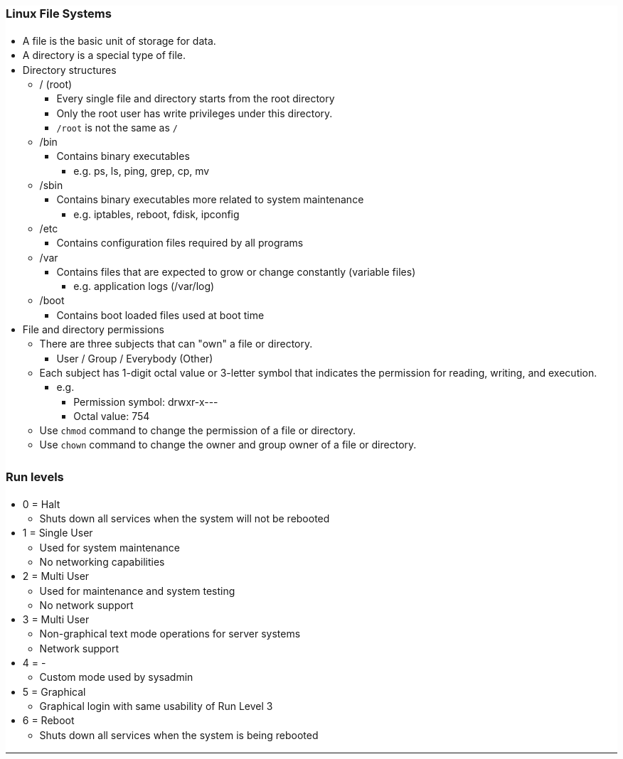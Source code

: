 ### Linux File Systems
- A file is the basic unit of storage for data.
- A directory is a special type of file.
- Directory structures
    - / (root)
        - Every single file and directory starts from the root directory
        - Only the root user has write privileges under this directory.
        - `/root` is not the same as `/`
    - /bin
        - Contains binary executables
            - e.g. ps, ls, ping, grep, cp, mv
    - /sbin
        - Contains binary executables more related to system maintenance
            - e.g. iptables, reboot, fdisk, ipconfig
    - /etc
        - Contains configuration files required by all programs
    - /var
        - Contains files that are expected to grow or change constantly (variable files)
            - e.g. application logs (/var/log)
    - /boot
        - Contains boot loaded files used at boot time
- File and directory permissions
    - There are three subjects that can "own" a file or directory.
        - User / Group / Everybody (Other)
    - Each subject has 1-digit octal value or 3-letter symbol that indicates the permission for reading, writing, and execution.
        - e.g. 
            - Permission symbol: drwxr-x---
            - Octal value: 754
    - Use `chmod` command to change the permission of a file or directory.
    - Use `chown` command to change the owner and group owner of a file or directory.

### Run levels
- 0 = Halt
    - Shuts down all services when the system will not be rebooted
- 1 = Single User
    - Used for system maintenance
    - No networking capabilities
- 2 = Multi User
    - Used for maintenance and system testing
    - No network support
- 3 = Multi User 
    - Non-graphical text mode operations for server systems
    - Network support
- 4 = -
    - Custom mode used by sysadmin
- 5 = Graphical
    - Graphical login with same usability of Run Level 3
- 6 = Reboot
    - Shuts down all services when the system is being rebooted

---